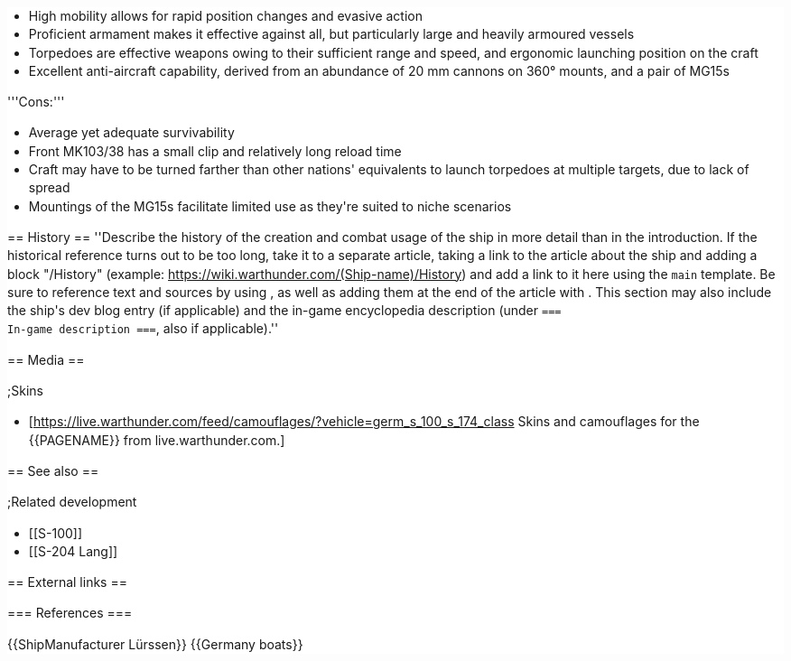 * High mobility allows for rapid position changes and evasive action
* Proficient armament makes it effective against all, but particularly large and heavily armoured vessels
* Torpedoes are effective weapons owing to their sufficient range and speed, and ergonomic launching position on the craft
* Excellent anti-aircraft capability, derived from an abundance of 20 mm cannons on 360° mounts, and a pair of MG15s

'''Cons:'''

* Average yet adequate survivability
* Front MK103/38 has a small clip and relatively long reload time
* Craft may have to be turned farther than other nations' equivalents to launch torpedoes at multiple targets, due to lack of spread
* Mountings of the MG15s facilitate limited use as they're suited to niche scenarios

== History ==
''Describe the history of the creation and combat usage of the ship in more detail than in the introduction. If the historical reference turns out to be too long, take it to a separate article, taking a link to the article about the ship and adding a block "/History" (example: <nowiki>https://wiki.warthunder.com/(Ship-name)/History</nowiki>) and add a link to it here using the <code>main</code> template. Be sure to reference text and sources by using <code><nowiki><ref></ref></nowiki></code>, as well as adding them at the end of the article with <code><nowiki><references /></nowiki></code>. This section may also include the ship's dev blog entry (if applicable) and the in-game encyclopedia description (under <code><nowiki>=== In-game description ===</nowiki></code>, also if applicable).''

== Media ==


;Skins
* [https://live.warthunder.com/feed/camouflages/?vehicle=germ_s_100_s_174_class Skins and camouflages for the {{PAGENAME}} from live.warthunder.com.]

== See also ==


;Related development
* [[S-100]]
* [[S-204 Lang]]

== External links ==


=== References ===
<references />

{{ShipManufacturer Lürssen}}
{{Germany boats}}